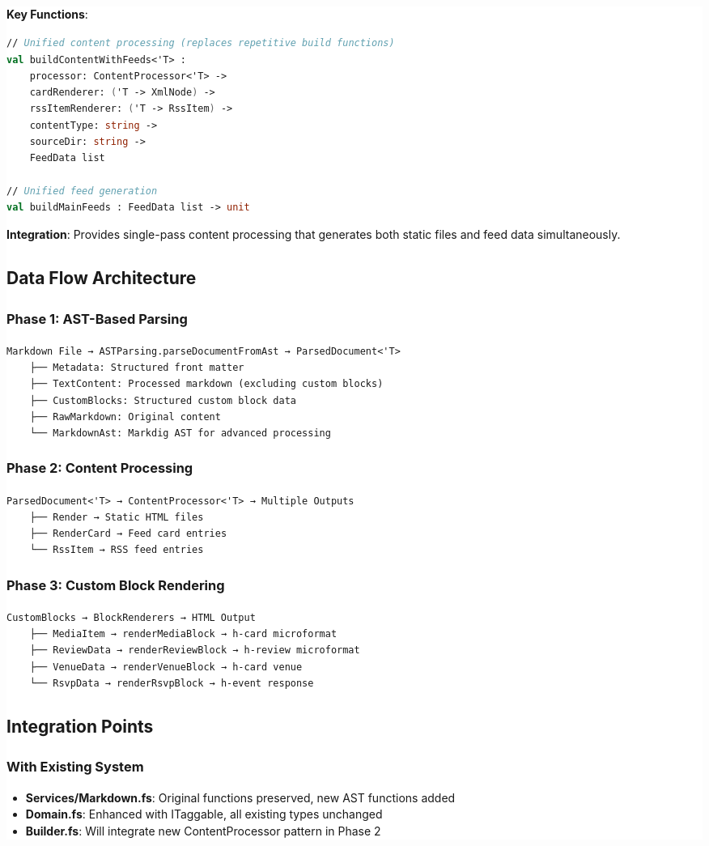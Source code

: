 **Key Functions**:
```fsharp
// Unified content processing (replaces repetitive build functions)
val buildContentWithFeeds<'T> : 
    processor: ContentProcessor<'T> ->
    cardRenderer: ('T -> XmlNode) ->
    rssItemRenderer: ('T -> RssItem) ->
    contentType: string ->
    sourceDir: string ->
    FeedData list

// Unified feed generation
val buildMainFeeds : FeedData list -> unit
```

**Integration**: Provides single-pass content processing that generates both static files and feed data simultaneously.

## Data Flow Architecture

### Phase 1: AST-Based Parsing
```
Markdown File → ASTParsing.parseDocumentFromAst → ParsedDocument<'T>
    ├── Metadata: Structured front matter
    ├── TextContent: Processed markdown (excluding custom blocks)
    ├── CustomBlocks: Structured custom block data
    ├── RawMarkdown: Original content
    └── MarkdownAst: Markdig AST for advanced processing
```

### Phase 2: Content Processing
```
ParsedDocument<'T> → ContentProcessor<'T> → Multiple Outputs
    ├── Render → Static HTML files
    ├── RenderCard → Feed card entries
    └── RssItem → RSS feed entries
```

### Phase 3: Custom Block Rendering
```
CustomBlocks → BlockRenderers → HTML Output
    ├── MediaItem → renderMediaBlock → h-card microformat
    ├── ReviewData → renderReviewBlock → h-review microformat
    ├── VenueData → renderVenueBlock → h-card venue
    └── RsvpData → renderRsvpBlock → h-event response
```

## Integration Points

### With Existing System
- **Services/Markdown.fs**: Original functions preserved, new AST functions added
- **Domain.fs**: Enhanced with ITaggable, all existing types unchanged
- **Builder.fs**: Will integrate new ContentProcessor pattern in Phase 2
